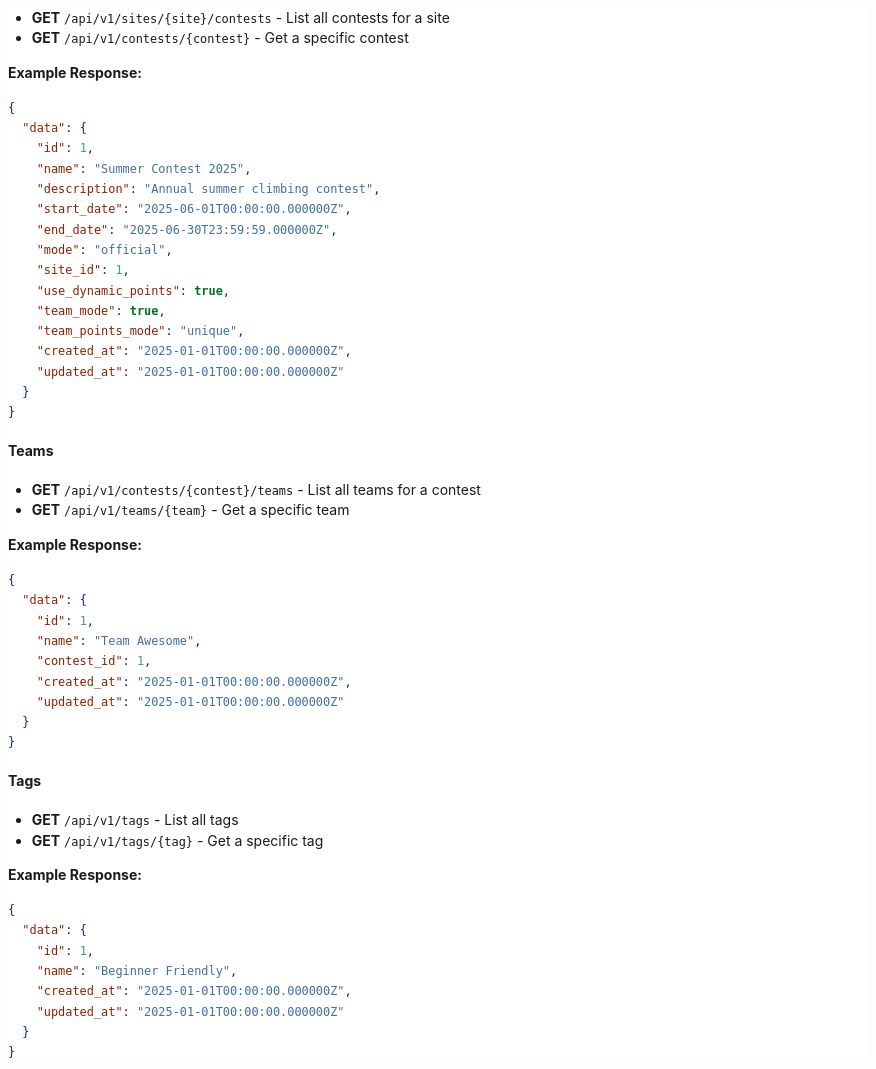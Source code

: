 - **GET** `/api/v1/sites/{site}/contests` - List all contests for a site
- **GET** `/api/v1/contests/{contest}` - Get a specific contest

**Example Response:**
```json
{
  "data": {
    "id": 1,
    "name": "Summer Contest 2025",
    "description": "Annual summer climbing contest",
    "start_date": "2025-06-01T00:00:00.000000Z",
    "end_date": "2025-06-30T23:59:59.000000Z",
    "mode": "official",
    "site_id": 1,
    "use_dynamic_points": true,
    "team_mode": true,
    "team_points_mode": "unique",
    "created_at": "2025-01-01T00:00:00.000000Z",
    "updated_at": "2025-01-01T00:00:00.000000Z"
  }
}
```

#### Teams

- **GET** `/api/v1/contests/{contest}/teams` - List all teams for a contest
- **GET** `/api/v1/teams/{team}` - Get a specific team

**Example Response:**
```json
{
  "data": {
    "id": 1,
    "name": "Team Awesome",
    "contest_id": 1,
    "created_at": "2025-01-01T00:00:00.000000Z",
    "updated_at": "2025-01-01T00:00:00.000000Z"
  }
}
```

#### Tags

- **GET** `/api/v1/tags` - List all tags
- **GET** `/api/v1/tags/{tag}` - Get a specific tag

**Example Response:**
```json
{
  "data": {
    "id": 1,
    "name": "Beginner Friendly",
    "created_at": "2025-01-01T00:00:00.000000Z",
    "updated_at": "2025-01-01T00:00:00.000000Z"
  }
}
```
